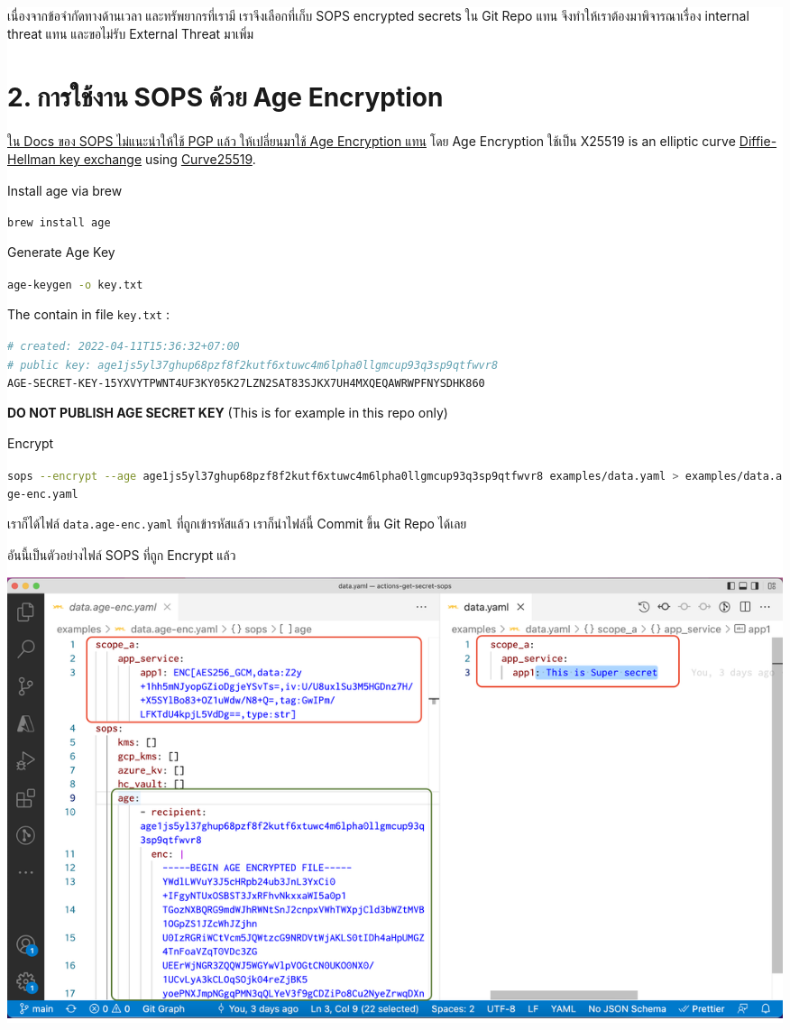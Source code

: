 เนื่องจากข้อจำกัดทางด้านเวลา และทรัพยากรที่เรามี เราจึงเลือกที่เก็บ SOPS encrypted secrets ใน Git Repo แทน จึงทำให้เราต้องมาพิจารณาเรื่อง internal threat แทน และขอไม่รับ External Threat มาเพิ่ม

# 2. การใช้งาน SOPS ด้วย Age Encryption

[ใน Docs ของ SOPS ไม่แนะนำให้ใช้ PGP แล้ว ให้เปลี่ยนมาใช้ Age Encryption แทน](https://github.com/mozilla/sops#22encrypting-using-age) โดย Age Encryption ใช้เป็น X25519 is an elliptic curve [Diffie-Hellman key exchange](https://en.wikipedia.org/wiki/Diffie%E2%80%93Hellman_key_exchange) using [Curve25519](https://en.wikipedia.org/wiki/Curve25519).

Install age via brew

```bash
brew install age
```

Generate Age Key

```bash
age-keygen -o key.txt
```

The contain in file `key.txt` :

```bash
# created: 2022-04-11T15:36:32+07:00
# public key: age1js5yl37ghup68pzf8f2kutf6xtuwc4m6lpha0llgmcup93q3sp9qtfwvr8
AGE-SECRET-KEY-15YXVYTPWNT4UF3KY05K27LZN2SAT83SJKX7UH4MXQEQAWRWPFNYSDHK860
```

**DO NOT PUBLISH AGE SECRET KEY** (This is for example in this repo only)

Encrypt

```bash
sops --encrypt --age age1js5yl37ghup68pzf8f2kutf6xtuwc4m6lpha0llgmcup93q3sp9qtfwvr8 examples/data.yaml > examples/data.age-enc.yaml
```

เราก็ได้ไฟล์ `data.age-enc.yaml`  ที่ถูกเข้ารหัสแล้ว เราก็นำไฟล์นี้ Commit ขึ้น Git Repo ได้เลย

อันนี้เป็นตัวอย่างไฟล์ SOPS ที่ถูก Encrypt แล้ว

![Screen Shot 2565-04-14 at 13.24.48.png](Screen_Shot_2565-04-14_at_13.24.48.png)

